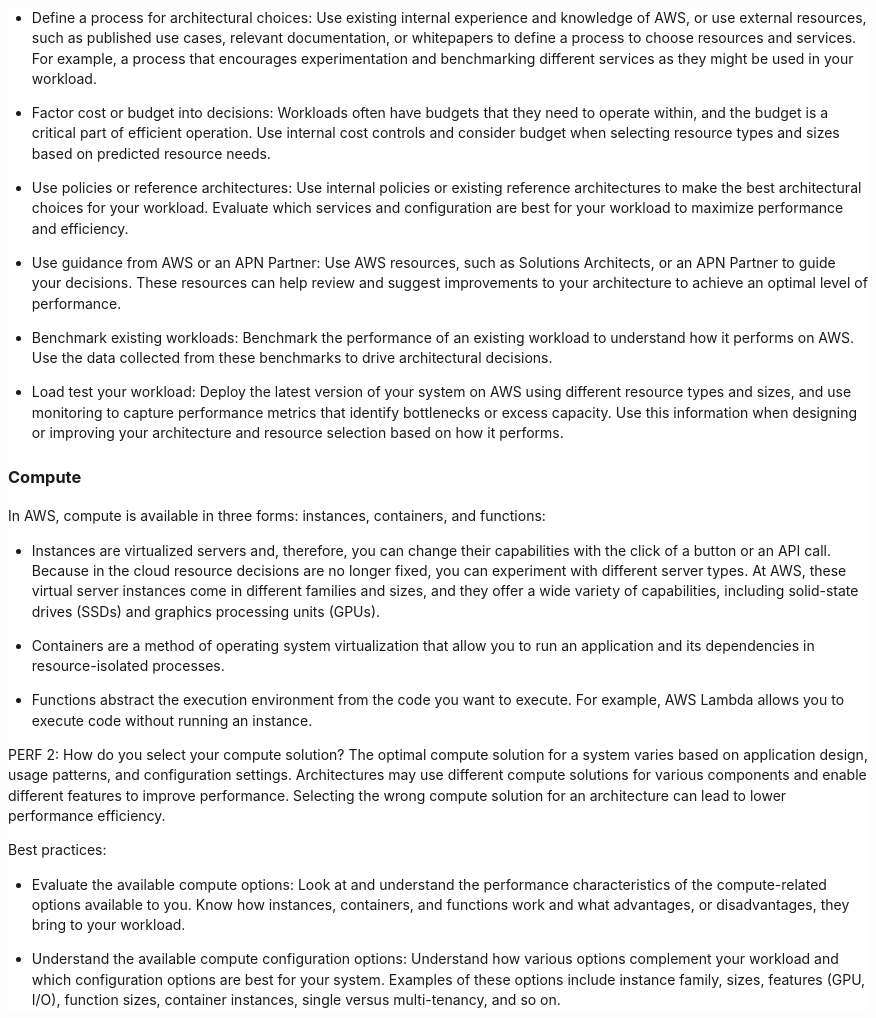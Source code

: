 - Define a process for architectural choices: Use existing internal experience and knowledge of AWS, or use external resources, such as published use cases, relevant
documentation, or whitepapers to define a process to choose resources and services. For example, a process that encourages experimentation and benchmarking different services
as they might be used in your workload.

- Factor cost or budget into decisions: Workloads often have budgets that they need to operate within, and the budget is a critical part of efficient operation. Use internal cost
controls and consider budget when selecting resource types and sizes based on predicted resource needs.

- Use policies or reference architectures: Use internal policies or existing reference architectures to make the best architectural choices for your workload. Evaluate which
services and configuration are best for your workload to maximize performance and efficiency.

- Use guidance from AWS or an APN Partner: Use AWS resources, such as Solutions Architects, or an APN Partner to guide your decisions. These resources can help review and
suggest improvements to your architecture to achieve an optimal level of performance.

- Benchmark existing workloads: Benchmark the performance of an existing workload to understand how it performs on AWS. Use the data collected from these benchmarks to
drive architectural decisions.

- Load test your workload: Deploy the latest version of your system on AWS using different resource types and sizes, and use monitoring to capture performance metrics that identify bottlenecks or excess capacity. Use this information when designing or improving your architecture and resource selection based on how it performs.

### Compute

In AWS, compute is available in three forms: instances, containers, and functions:

- Instances are virtualized servers and, therefore, you can change their capabilities with the click of a button or an API call. Because in the cloud resource decisions
are no longer fixed, you can experiment with different server types. At AWS, these virtual server instances come in different families and sizes, and they offer a wide
variety of capabilities, including solid-state drives (SSDs) and graphics processing units (GPUs).

- Containers are a method of operating system virtualization that allow you to run an application and its dependencies in resource-isolated processes.

- Functions abstract the execution environment from the code you want to execute. For example, AWS Lambda allows you to execute code without running an instance.


PERF 2: How do you select your compute solution?
The optimal compute solution for a system varies based on application design, usage patterns, and configuration settings. Architectures may use different compute solutions for various components and enable different features to improve performance. Selecting the wrong compute solution for an architecture can lead to lower performance efficiency.

Best practices:
- Evaluate the available compute options: Look at and understand the performance characteristics of the compute-related options available to you. Know how instances,
containers, and functions work and what advantages, or disadvantages, they bring to your workload.

- Understand the available compute configuration options: Understand how various options complement your workload and which configuration options are best for your
system. Examples of these options include instance family, sizes, features (GPU, I/O), function sizes, container instances, single versus multi-tenancy, and so on.
